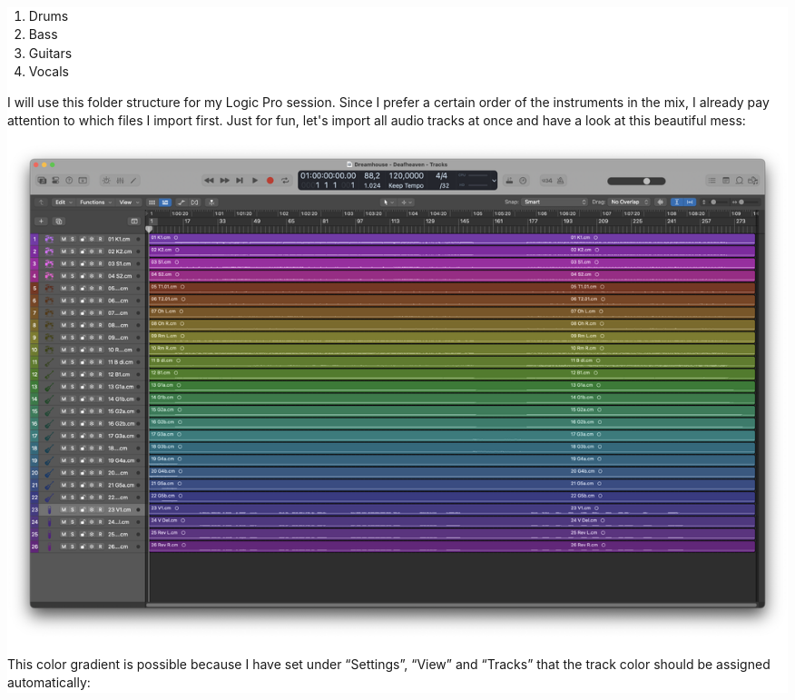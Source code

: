 1. Drums
2. Bass
3. Guitars
4. Vocals

I will use this folder structure for my Logic Pro session. Since I prefer a certain order of the instruments in the mix, I already pay attention to which files I import first. Just for fun, let's import all audio tracks at once and have a look at this beautiful mess:

![Main window in Logic Pro X showing 26 rows of audio tracks, colored like a rainbow.](2-files-and-folder.png)

This color gradient is possible because I have set under “Settings”, “View” and “Tracks” that the track color should be assigned automatically:
